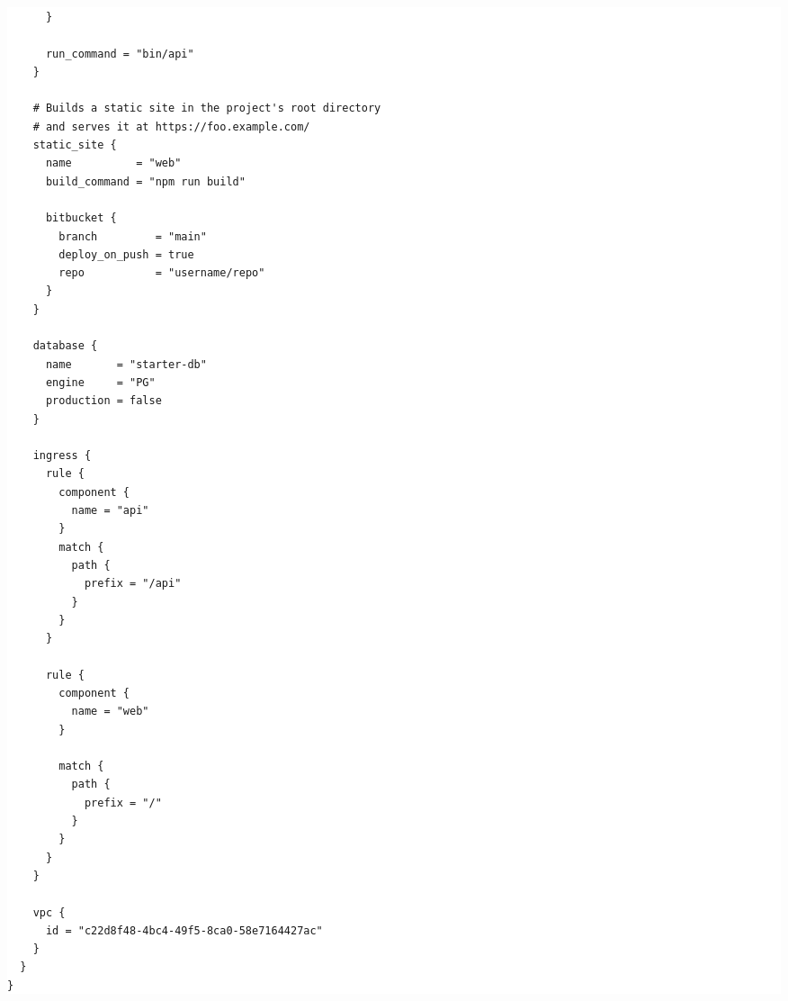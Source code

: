 ```hcl
      }

      run_command = "bin/api"
    }

    # Builds a static site in the project's root directory
    # and serves it at https://foo.example.com/
    static_site {
      name          = "web"
      build_command = "npm run build"

      bitbucket {
        branch         = "main"
        deploy_on_push = true
        repo           = "username/repo"
      }
    }

    database {
      name       = "starter-db"
      engine     = "PG"
      production = false
    }

    ingress {
      rule {
        component {
          name = "api"
        }
        match {
          path {
            prefix = "/api"
          }
        }
      }

      rule {
        component {
          name = "web"
        }

        match {
          path {
            prefix = "/"
          }
        }
      }
    }

    vpc {
      id = "c22d8f48-4bc4-49f5-8ca0-58e7164427ac"
    }
  }
}
```
